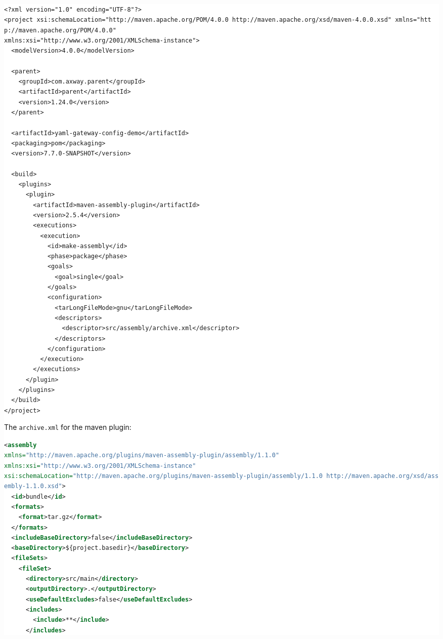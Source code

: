 ```
<?xml version="1.0" encoding="UTF-8"?>
<project xsi:schemaLocation="http://maven.apache.org/POM/4.0.0 http://maven.apache.org/xsd/maven-4.0.0.xsd" xmlns="http://maven.apache.org/POM/4.0.0"
xmlns:xsi="http://www.w3.org/2001/XMLSchema-instance">
  <modelVersion>4.0.0</modelVersion>

  <parent>
    <groupId>com.axway.parent</groupId>
    <artifactId>parent</artifactId>
    <version>1.24.0</version>
  </parent>

  <artifactId>yaml-gateway-config-demo</artifactId>
  <packaging>pom</packaging>
  <version>7.7.0-SNAPSHOT</version>

  <build>
    <plugins>
      <plugin>
        <artifactId>maven-assembly-plugin</artifactId>
        <version>2.5.4</version>
        <executions>
          <execution>
            <id>make-assembly</id>
            <phase>package</phase>
            <goals>
              <goal>single</goal>
            </goals>
            <configuration>
              <tarLongFileMode>gnu</tarLongFileMode>
              <descriptors>
                <descriptor>src/assembly/archive.xml</descriptor>
              </descriptors>
            </configuration>
          </execution>
        </executions>
      </plugin>
    </plugins>
  </build>
</project>
```

The `archive.xml` for the maven plugin:

```xml
<assembly
xmlns="http://maven.apache.org/plugins/maven-assembly-plugin/assembly/1.1.0"
xmlns:xsi="http://www.w3.org/2001/XMLSchema-instance"
xsi:schemaLocation="http://maven.apache.org/plugins/maven-assembly-plugin/assembly/1.1.0 http://maven.apache.org/xsd/assembly-1.1.0.xsd">
  <id>bundle</id>
  <formats>
    <format>tar.gz</format>
  </formats>
  <includeBaseDirectory>false</includeBaseDirectory>
  <baseDirectory>${project.basedir}</baseDirectory>
  <fileSets>
    <fileSet>
      <directory>src/main</directory>
      <outputDirectory>.</outputDirectory>
      <useDefaultExcludes>false</useDefaultExcludes>
      <includes>
        <include>**</include>
      </includes>
```